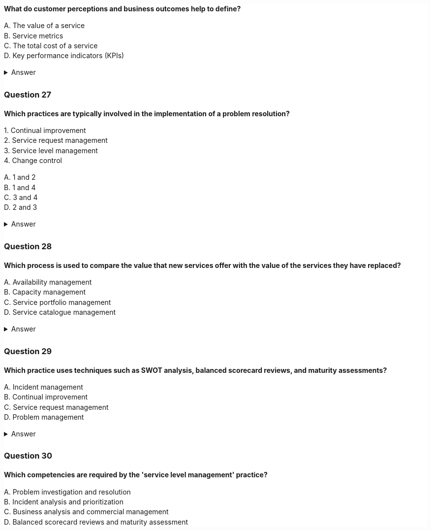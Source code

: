 **What do customer perceptions and business outcomes help to define?**

A. The value of a service  
B. Service metrics  
C. The total cost of a service  
D. Key performance indicators (KPIs)  

<details><summary>Answer</summary></details>

### Question 27

**Which practices are typically involved in the implementation of a problem resolution?**

1\. Continual improvement  
2\. Service request management  
3\. Service level management  
4\. Change control  

A. 1 and 2  
B. 1 and 4  
C. 3 and 4  
D. 2 and 3  

<details><summary>Answer</summary></details>

### Question 28

**Which process is used to compare the value that new services offer with the value of the services they have replaced?**

A. Availability management  
B. Capacity management  
C. Service portfolio management  
D. Service catalogue management  

<details><summary>Answer</summary></details>

### Question 29

**Which practice uses techniques such as SWOT analysis, balanced scorecard reviews, and maturity assessments?**

A. Incident management  
B. Continual improvement  
C. Service request management  
D. Problem management  

<details><summary>Answer</summary></details>

### Question 30

**Which competencies are required by the 'service level management' practice?**

A. Problem investigation and resolution  
B. Incident analysis and prioritization  
C. Business analysis and commercial management  
D. Balanced scorecard reviews and maturity assessment  
